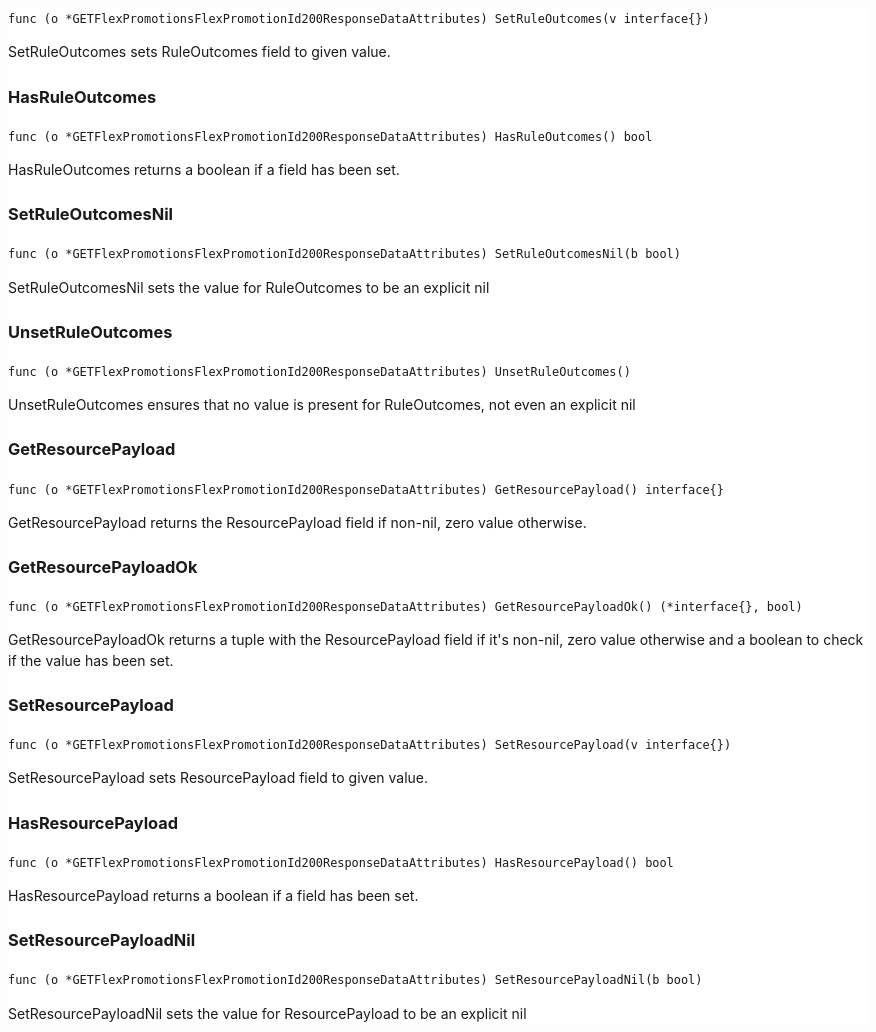 `func (o *GETFlexPromotionsFlexPromotionId200ResponseDataAttributes) SetRuleOutcomes(v interface{})`

SetRuleOutcomes sets RuleOutcomes field to given value.

### HasRuleOutcomes

`func (o *GETFlexPromotionsFlexPromotionId200ResponseDataAttributes) HasRuleOutcomes() bool`

HasRuleOutcomes returns a boolean if a field has been set.

### SetRuleOutcomesNil

`func (o *GETFlexPromotionsFlexPromotionId200ResponseDataAttributes) SetRuleOutcomesNil(b bool)`

 SetRuleOutcomesNil sets the value for RuleOutcomes to be an explicit nil

### UnsetRuleOutcomes
`func (o *GETFlexPromotionsFlexPromotionId200ResponseDataAttributes) UnsetRuleOutcomes()`

UnsetRuleOutcomes ensures that no value is present for RuleOutcomes, not even an explicit nil
### GetResourcePayload

`func (o *GETFlexPromotionsFlexPromotionId200ResponseDataAttributes) GetResourcePayload() interface{}`

GetResourcePayload returns the ResourcePayload field if non-nil, zero value otherwise.

### GetResourcePayloadOk

`func (o *GETFlexPromotionsFlexPromotionId200ResponseDataAttributes) GetResourcePayloadOk() (*interface{}, bool)`

GetResourcePayloadOk returns a tuple with the ResourcePayload field if it's non-nil, zero value otherwise
and a boolean to check if the value has been set.

### SetResourcePayload

`func (o *GETFlexPromotionsFlexPromotionId200ResponseDataAttributes) SetResourcePayload(v interface{})`

SetResourcePayload sets ResourcePayload field to given value.

### HasResourcePayload

`func (o *GETFlexPromotionsFlexPromotionId200ResponseDataAttributes) HasResourcePayload() bool`

HasResourcePayload returns a boolean if a field has been set.

### SetResourcePayloadNil

`func (o *GETFlexPromotionsFlexPromotionId200ResponseDataAttributes) SetResourcePayloadNil(b bool)`

 SetResourcePayloadNil sets the value for ResourcePayload to be an explicit nil
